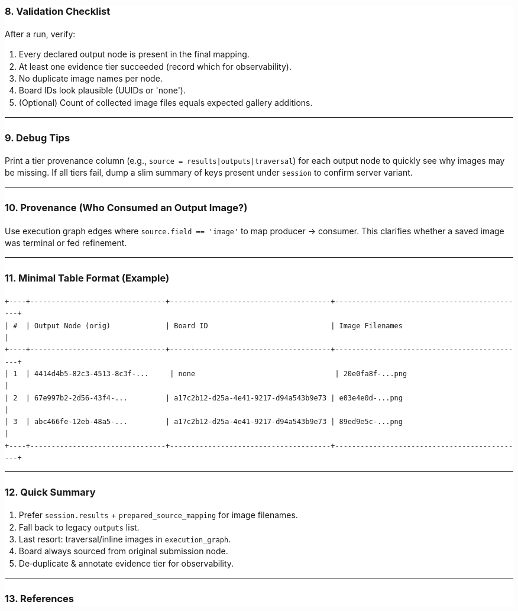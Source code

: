 ### 8. Validation Checklist

After a run, verify:
1. Every declared output node is present in the final mapping.
2. At least one evidence tier succeeded (record which for observability).
3. No duplicate image names per node.
4. Board IDs look plausible (UUIDs or 'none').
5. (Optional) Count of collected image files equals expected gallery additions.

---
### 9. Debug Tips

Print a tier provenance column (e.g., `source = results|outputs|traversal`) for each output node to quickly see why images may be missing. If all tiers fail, dump a slim summary of keys present under `session` to confirm server variant.

---
### 10. Provenance (Who Consumed an Output Image?)

Use execution graph edges where `source.field == 'image'` to map producer → consumer. This clarifies whether a saved image was terminal or fed refinement.

---
### 11. Minimal Table Format (Example)

```
+----+--------------------------------+--------------------------------------+---------------------------------------------+
| #  | Output Node (orig)             | Board ID                             | Image Filenames                             |
+----+--------------------------------+--------------------------------------+---------------------------------------------+
| 1  | 4414d4b5-82c3-4513-8c3f-...     | none                                 | 20e0fa8f-...png                              |
| 2  | 67e997b2-2d56-43f4-...         | a17c2b12-d25a-4e41-9217-d94a543b9e73 | e03e4e0d-...png                              |
| 3  | abc466fe-12eb-48a5-...         | a17c2b12-d25a-4e41-9217-d94a543b9e73 | 89ed9e5c-...png                              |
+----+--------------------------------+--------------------------------------+---------------------------------------------+
```

---
### 12. Quick Summary

1. Prefer `session.results` + `prepared_source_mapping` for image filenames.
2. Fall back to legacy `outputs` list.
3. Last resort: traversal/inline images in `execution_graph`.
4. Board always sourced from original submission node.
5. De‑duplicate & annotate evidence tier for observability.

---
### 13. References
